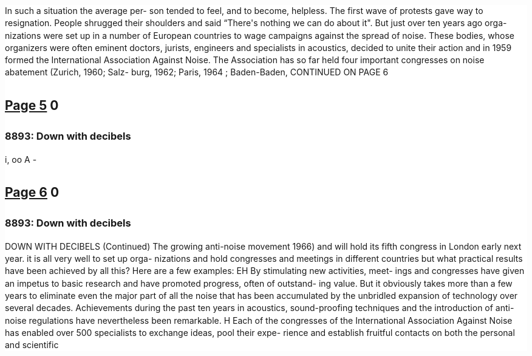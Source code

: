 In such a situation the average per- 
son tended to feel, and to become, 
helpless. The first wave of protests 
gave way to resignation. People 
shrugged their shoulders and said 
“There's nothing we can do about it". 
But just over ten years ago orga- 
nizations were set up in a number of 
European countries to wage campaigns 
against the spread of noise. These 
bodies, whose organizers were often 
eminent doctors, jurists, engineers and 
specialists in acoustics, decided to 
unite their action and in 1959 formed 
the International Association Against 
Noise. The Association has so far 
held four important congresses on 
noise abatement (Zurich, 1960; Salz- 
burg, 1962; Paris, 1964 ; Baden-Baden, 
CONTINUED ON PAGE 6

## [Page 5](https://demo.humlab.umu.se/courier/078367engo.pdf#page=5) 0

### 8893: Down with decibels

i, oo A -  

## [Page 6](https://demo.humlab.umu.se/courier/078367engo.pdf#page=6) 0

### 8893: Down with decibels

DOWN WITH DECIBELS (Continued) 
The growing anti-noise movement 
1966) and will hold its fifth congress 
in London early next year. 
it is all very well to set up orga- 
nizations and hold congresses and 
meetings in different countries but 
what practical results have been 
achieved by all this? Here are a few 
examples: 
EH By stimulating new activities, meet- 
ings and congresses have given an 
impetus to basic research and have 
promoted progress, often of outstand- 
ing value. But it obviously takes more 
than a few years to eliminate even 
the major part of all the noise 
that has been accumulated by the 
unbridled expansion of technology 
over several decades. Achievements 
during the past ten years in acoustics, 
sound-proofing techniques and the 
introduction of anti-noise regulations 
have nevertheless been remarkable. 
H Each of the congresses of 
the International Association Against 
Noise has enabled over 500 specialists 
to exchange ideas, pool their expe- 
rience and establish fruitful contacts 
on both the personal and scientific 